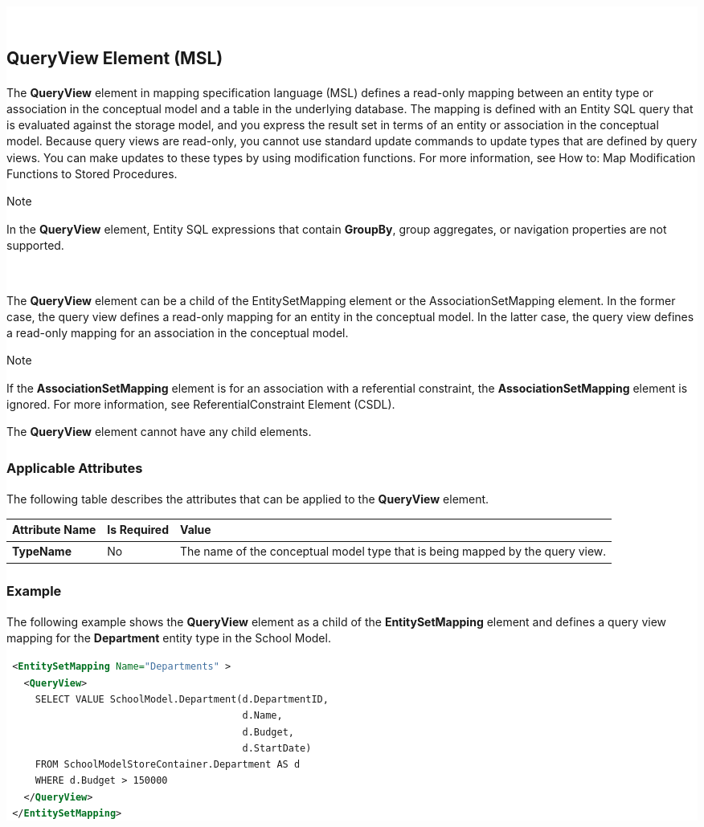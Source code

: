 
 

## QueryView Element (MSL)

The **QueryView** element in mapping specification language (MSL) defines a read-only mapping between an entity type or association in the conceptual model and a table in the underlying database. The mapping is defined with an Entity SQL query that is evaluated against the storage model, and you express the result set in terms of an entity or association in the conceptual model. Because query views are read-only, you cannot use standard update commands to update types that are defined by query views. You can make updates to these types by using modification functions. For more information, see How to: Map Modification Functions to Stored Procedures.

> [!NOTE]
> In the **QueryView** element, Entity SQL expressions that contain **GroupBy**, group aggregates, or navigation properties are not supported.

 

The **QueryView** element can be a child of the EntitySetMapping element or the AssociationSetMapping element. In the former case, the query view defines a read-only mapping for an entity in the conceptual model. In the latter case, the query view defines a read-only mapping for an association in the conceptual model.

> [!NOTE]
> If the **AssociationSetMapping** element is for an association with a referential constraint, the **AssociationSetMapping** element is ignored. For more information, see ReferentialConstraint Element (CSDL).

The **QueryView** element cannot have any child elements.

### Applicable Attributes

The following table describes the attributes that can be applied to the **QueryView** element.

| Attribute Name | Is Required | Value                                                                         |
|:---------------|:------------|:------------------------------------------------------------------------------|
| **TypeName**   | No          | The name of the conceptual model type that is being mapped by the query view. |

### Example

The following example shows the **QueryView** element as a child of the **EntitySetMapping** element and defines a query view mapping for the **Department** entity type in the School Model.

``` xml
 <EntitySetMapping Name="Departments" >
   <QueryView>
     SELECT VALUE SchoolModel.Department(d.DepartmentID,
                                         d.Name,
                                         d.Budget,
                                         d.StartDate)
     FROM SchoolModelStoreContainer.Department AS d
     WHERE d.Budget > 150000
   </QueryView>
 </EntitySetMapping>
```
